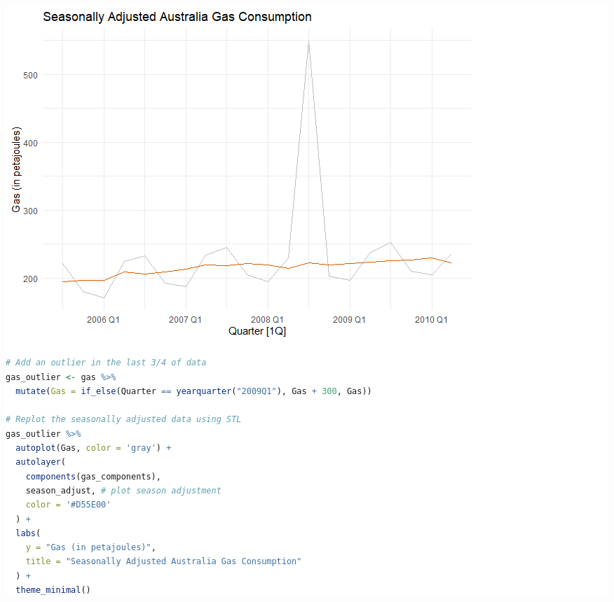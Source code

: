 ![](Decomposition_files/figure-gfm/unnamed-chunk-8-1.png)

``` r
# Add an outlier in the last 3/4 of data
gas_outlier <- gas %>%
  mutate(Gas = if_else(Quarter == yearquarter("2009Q1"), Gas + 300, Gas))
  
# Replot the seasonally adjusted data using STL
gas_outlier %>%
  autoplot(Gas, color = 'gray') +
  autolayer(
    components(gas_components),
    season_adjust, # plot season adjustment
    color = '#D55E00'
  ) +
  labs(
    y = "Gas (in petajoules)",
    title = "Seasonally Adjusted Australia Gas Consumption"
  ) +
  theme_minimal()
```
